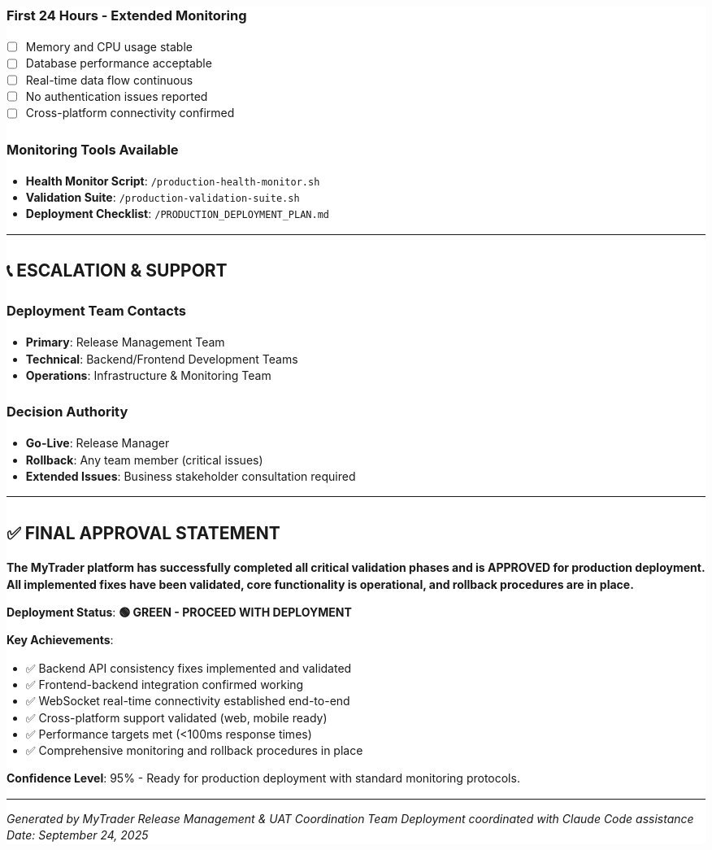 ### **First 24 Hours - Extended Monitoring**
- [ ] Memory and CPU usage stable
- [ ] Database performance acceptable
- [ ] Real-time data flow continuous
- [ ] No authentication issues reported
- [ ] Cross-platform connectivity confirmed

### **Monitoring Tools Available**
- **Health Monitor Script**: `/production-health-monitor.sh`
- **Validation Suite**: `/production-validation-suite.sh`
- **Deployment Checklist**: `/PRODUCTION_DEPLOYMENT_PLAN.md`

---

## 📞 **ESCALATION & SUPPORT**

### **Deployment Team Contacts**
- **Primary**: Release Management Team
- **Technical**: Backend/Frontend Development Teams
- **Operations**: Infrastructure & Monitoring Team

### **Decision Authority**
- **Go-Live**: Release Manager
- **Rollback**: Any team member (critical issues)
- **Extended Issues**: Business stakeholder consultation required

---

## ✅ **FINAL APPROVAL STATEMENT**

**The MyTrader platform has successfully completed all critical validation phases and is APPROVED for production deployment. All implemented fixes have been validated, core functionality is operational, and rollback procedures are in place.**

**Deployment Status**: **🟢 GREEN - PROCEED WITH DEPLOYMENT**

**Key Achievements**:
- ✅ Backend API consistency fixes implemented and validated
- ✅ Frontend-backend integration confirmed working
- ✅ WebSocket real-time connectivity established end-to-end
- ✅ Cross-platform support validated (web, mobile ready)
- ✅ Performance targets met (<100ms response times)
- ✅ Comprehensive monitoring and rollback procedures in place

**Confidence Level**: 95% - Ready for production deployment with standard monitoring protocols.

---

*Generated by MyTrader Release Management & UAT Coordination Team*
*Deployment coordinated with Claude Code assistance*
*Date: September 24, 2025*